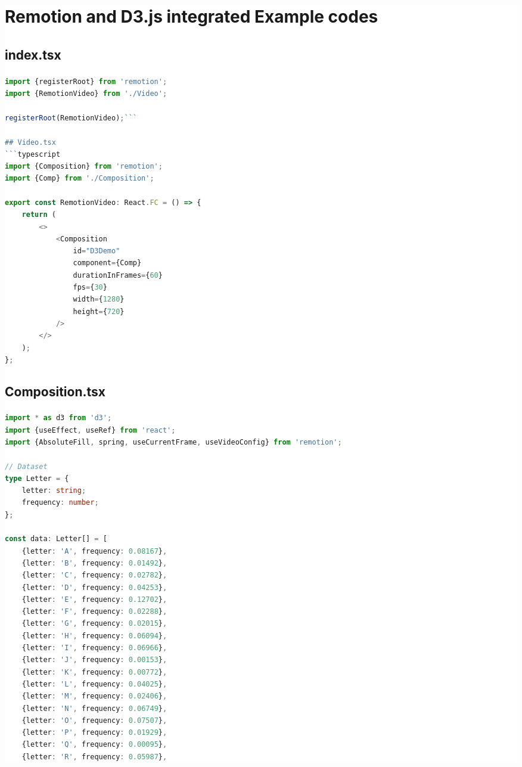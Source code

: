# Remotion and D3.js integrated Example codes

## index.tsx
```typescript
import {registerRoot} from 'remotion';
import {RemotionVideo} from './Video';

registerRoot(RemotionVideo);```

## Video.tsx
```typescript
import {Composition} from 'remotion';
import {Comp} from './Composition';

export const RemotionVideo: React.FC = () => {
	return (
		<>
			<Composition
				id="D3Demo"
				component={Comp}
				durationInFrames={60}
				fps={30}
				width={1280}
				height={720}
			/>
		</>
	);
};
```

## Composition.tsx
```typescript
import * as d3 from 'd3';
import {useEffect, useRef} from 'react';
import {AbsoluteFill, spring, useCurrentFrame, useVideoConfig} from 'remotion';

// Dataset
type Letter = {
	letter: string;
	frequency: number;
};

const data: Letter[] = [
	{letter: 'A', frequency: 0.08167},
	{letter: 'B', frequency: 0.01492},
	{letter: 'C', frequency: 0.02782},
	{letter: 'D', frequency: 0.04253},
	{letter: 'E', frequency: 0.12702},
	{letter: 'F', frequency: 0.02288},
	{letter: 'G', frequency: 0.02015},
	{letter: 'H', frequency: 0.06094},
	{letter: 'I', frequency: 0.06966},
	{letter: 'J', frequency: 0.00153},
	{letter: 'K', frequency: 0.00772},
	{letter: 'L', frequency: 0.04025},
	{letter: 'M', frequency: 0.02406},
	{letter: 'N', frequency: 0.06749},
	{letter: 'O', frequency: 0.07507},
	{letter: 'P', frequency: 0.01929},
	{letter: 'Q', frequency: 0.00095},
	{letter: 'R', frequency: 0.05987},
```